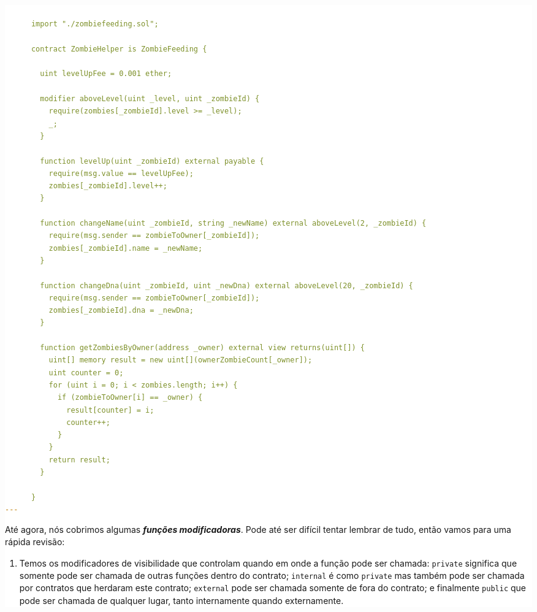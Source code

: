 ```yaml

      import "./zombiefeeding.sol";

      contract ZombieHelper is ZombieFeeding {

        uint levelUpFee = 0.001 ether;

        modifier aboveLevel(uint _level, uint _zombieId) {
          require(zombies[_zombieId].level >= _level);
          _;
        }

        function levelUp(uint _zombieId) external payable {
          require(msg.value == levelUpFee);
          zombies[_zombieId].level++;
        }

        function changeName(uint _zombieId, string _newName) external aboveLevel(2, _zombieId) {
          require(msg.sender == zombieToOwner[_zombieId]);
          zombies[_zombieId].name = _newName;
        }

        function changeDna(uint _zombieId, uint _newDna) external aboveLevel(20, _zombieId) {
          require(msg.sender == zombieToOwner[_zombieId]);
          zombies[_zombieId].dna = _newDna;
        }

        function getZombiesByOwner(address _owner) external view returns(uint[]) {
          uint[] memory result = new uint[](ownerZombieCount[_owner]);
          uint counter = 0;
          for (uint i = 0; i < zombies.length; i++) {
            if (zombieToOwner[i] == _owner) {
              result[counter] = i;
              counter++;
            }
          }
          return result;
        }

      }
---
```


Até agora, nós cobrimos algumas **_funções modificadoras_**. Pode até ser difícil tentar lembrar de tudo, então vamos para uma rápida revisão:

1. Temos os modificadores de visibilidade que controlam quando em onde a função pode ser chamada: `private` significa que somente pode ser chamada de outras funções dentro do contrato; `internal` é como `private` mas também pode ser chamada por contratos que herdaram este contrato; `external` pode ser chamada somente de fora do contrato; e finalmente `public` que pode ser chamada de qualquer lugar, tanto internamente quando externamente.
